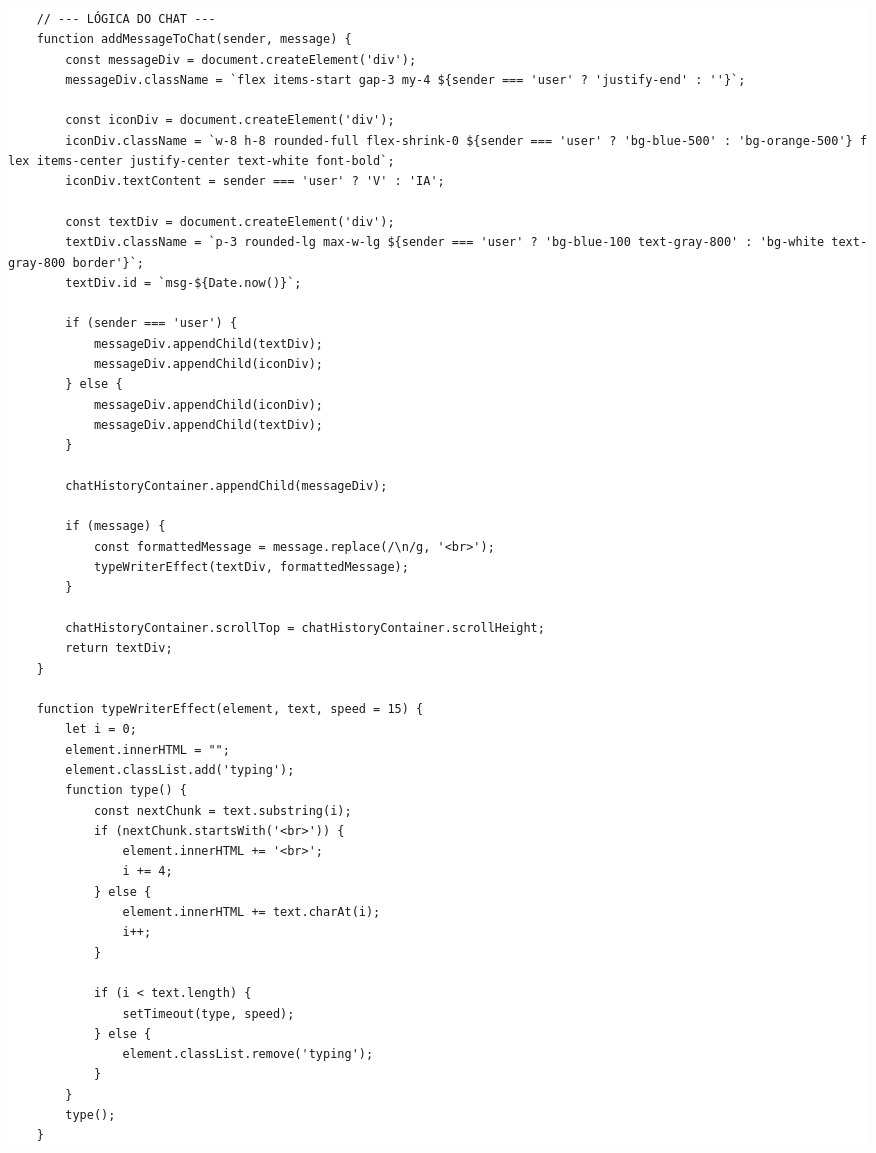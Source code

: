         // --- LÓGICA DO CHAT ---
        function addMessageToChat(sender, message) {
            const messageDiv = document.createElement('div');
            messageDiv.className = `flex items-start gap-3 my-4 ${sender === 'user' ? 'justify-end' : ''}`;

            const iconDiv = document.createElement('div');
            iconDiv.className = `w-8 h-8 rounded-full flex-shrink-0 ${sender === 'user' ? 'bg-blue-500' : 'bg-orange-500'} flex items-center justify-center text-white font-bold`;
            iconDiv.textContent = sender === 'user' ? 'V' : 'IA';

            const textDiv = document.createElement('div');
            textDiv.className = `p-3 rounded-lg max-w-lg ${sender === 'user' ? 'bg-blue-100 text-gray-800' : 'bg-white text-gray-800 border'}`;
            textDiv.id = `msg-${Date.now()}`;

            if (sender === 'user') {
                messageDiv.appendChild(textDiv);
                messageDiv.appendChild(iconDiv);
            } else {
                messageDiv.appendChild(iconDiv);
                messageDiv.appendChild(textDiv);
            }

            chatHistoryContainer.appendChild(messageDiv);
            
            if (message) {
                const formattedMessage = message.replace(/\n/g, '<br>');
                typeWriterEffect(textDiv, formattedMessage);
            }

            chatHistoryContainer.scrollTop = chatHistoryContainer.scrollHeight;
            return textDiv;
        }

        function typeWriterEffect(element, text, speed = 15) {
            let i = 0;
            element.innerHTML = "";
            element.classList.add('typing');
            function type() {
                const nextChunk = text.substring(i);
                if (nextChunk.startsWith('<br>')) {
                    element.innerHTML += '<br>';
                    i += 4;
                } else {
                    element.innerHTML += text.charAt(i);
                    i++;
                }

                if (i < text.length) {
                    setTimeout(type, speed);
                } else {
                    element.classList.remove('typing');
                }
            }
            type();
        }
